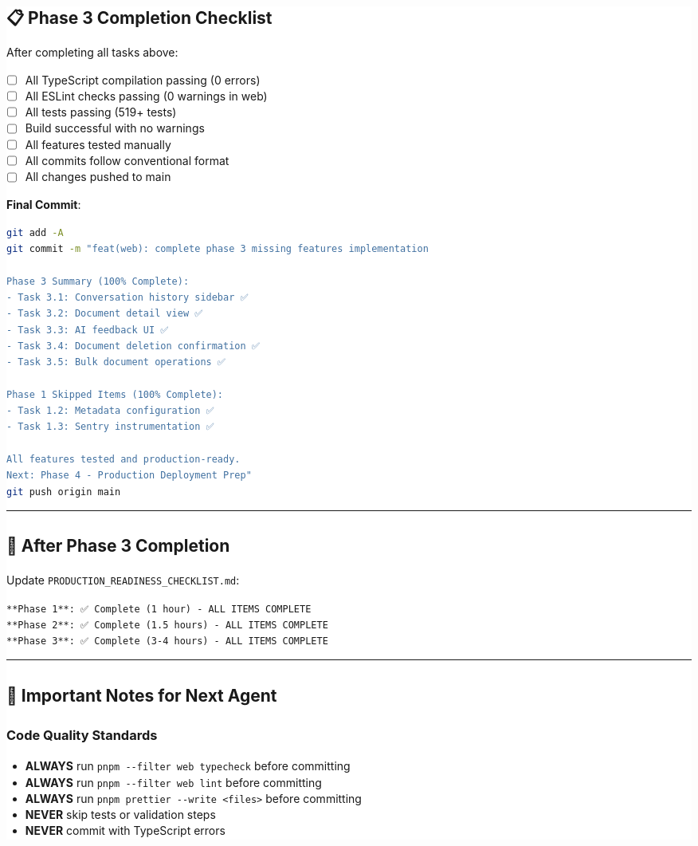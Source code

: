 ## 📋 Phase 3 Completion Checklist

After completing all tasks above:

- [ ] All TypeScript compilation passing (0 errors)
- [ ] All ESLint checks passing (0 warnings in web)
- [ ] All tests passing (519+ tests)
- [ ] Build successful with no warnings
- [ ] All features tested manually
- [ ] All commits follow conventional format
- [ ] All changes pushed to main

**Final Commit**:

```bash
git add -A
git commit -m "feat(web): complete phase 3 missing features implementation

Phase 3 Summary (100% Complete):
- Task 3.1: Conversation history sidebar ✅
- Task 3.2: Document detail view ✅
- Task 3.3: AI feedback UI ✅
- Task 3.4: Document deletion confirmation ✅
- Task 3.5: Bulk document operations ✅

Phase 1 Skipped Items (100% Complete):
- Task 1.2: Metadata configuration ✅
- Task 1.3: Sentry instrumentation ✅

All features tested and production-ready.
Next: Phase 4 - Production Deployment Prep"
git push origin main
```

---

## 🚀 After Phase 3 Completion

Update `PRODUCTION_READINESS_CHECKLIST.md`:

```markdown
**Phase 1**: ✅ Complete (1 hour) - ALL ITEMS COMPLETE
**Phase 2**: ✅ Complete (1.5 hours) - ALL ITEMS COMPLETE  
**Phase 3**: ✅ Complete (3-4 hours) - ALL ITEMS COMPLETE
```

---

## 📝 Important Notes for Next Agent

### Code Quality Standards

- **ALWAYS** run `pnpm --filter web typecheck` before committing
- **ALWAYS** run `pnpm --filter web lint` before committing
- **ALWAYS** run `pnpm prettier --write <files>` before committing
- **NEVER** skip tests or validation steps
- **NEVER** commit with TypeScript errors
